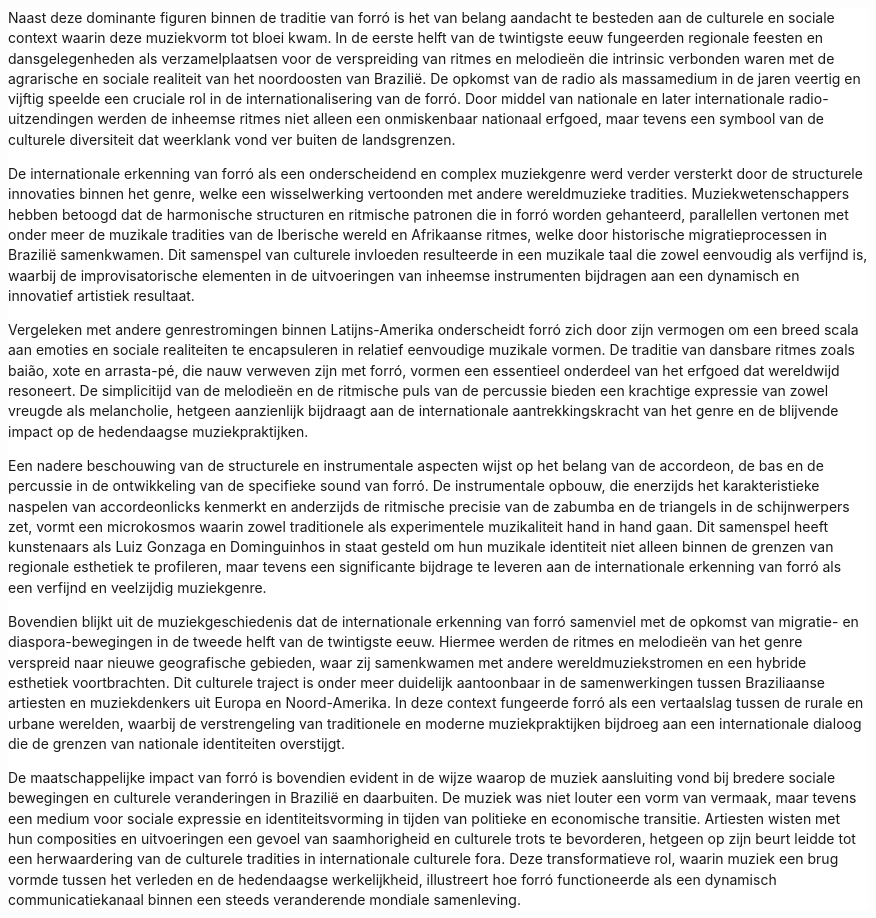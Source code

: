 Naast deze dominante figuren binnen de traditie van forró is het van belang aandacht te besteden aan
de culturele en sociale context waarin deze muziekvorm tot bloei kwam. In de eerste helft van de
twintigste eeuw fungeerden regionale feesten en dansgelegenheden als verzamelplaatsen voor de
verspreiding van ritmes en melodieën die intrinsic verbonden waren met de agrarische en sociale
realiteit van het noordoosten van Brazilië. De opkomst van de radio als massamedium in de jaren
veertig en vijftig speelde een cruciale rol in de internationalisering van de forró. Door middel van
nationale en later internationale radio-uitzendingen werden de inheemse ritmes niet alleen een
onmiskenbaar nationaal erfgoed, maar tevens een symbool van de culturele diversiteit dat weerklank
vond ver buiten de landsgrenzen.

De internationale erkenning van forró als een onderscheidend en complex muziekgenre werd verder
versterkt door de structurele innovaties binnen het genre, welke een wisselwerking vertoonden met
andere wereldmuzieke tradities. Muziekwetenschappers hebben betoogd dat de harmonische structuren en
ritmische patronen die in forró worden gehanteerd, parallellen vertonen met onder meer de muzikale
tradities van de Iberische wereld en Afrikaanse ritmes, welke door historische migratieprocessen in
Brazilië samenkwamen. Dit samenspel van culturele invloeden resulteerde in een muzikale taal die
zowel eenvoudig als verfijnd is, waarbij de improvisatorische elementen in de uitvoeringen van
inheemse instrumenten bijdragen aan een dynamisch en innovatief artistiek resultaat.

Vergeleken met andere genrestromingen binnen Latijns-Amerika onderscheidt forró zich door zijn
vermogen om een breed scala aan emoties en sociale realiteiten te encapsuleren in relatief
eenvoudige muzikale vormen. De traditie van dansbare ritmes zoals baião, xote en arrasta-pé, die
nauw verweven zijn met forró, vormen een essentieel onderdeel van het erfgoed dat wereldwijd
resoneert. De simplicitijd van de melodieën en de ritmische puls van de percussie bieden een
krachtige expressie van zowel vreugde als melancholie, hetgeen aanzienlijk bijdraagt aan de
internationale aantrekkingskracht van het genre en de blijvende impact op de hedendaagse
muziekpraktijken.

Een nadere beschouwing van de structurele en instrumentale aspecten wijst op het belang van de
accordeon, de bas en de percussie in de ontwikkeling van de specifieke sound van forró. De
instrumentale opbouw, die enerzijds het karakteristieke naspelen van accordeonlicks kenmerkt en
anderzijds de ritmische precisie van de zabumba en de triangels in de schijnwerpers zet, vormt een
microkosmos waarin zowel traditionele als experimentele muzikaliteit hand in hand gaan. Dit
samenspel heeft kunstenaars als Luiz Gonzaga en Dominguinhos in staat gesteld om hun muzikale
identiteit niet alleen binnen de grenzen van regionale esthetiek te profileren, maar tevens een
significante bijdrage te leveren aan de internationale erkenning van forró als een verfijnd en
veelzijdig muziekgenre.

Bovendien blijkt uit de muziekgeschiedenis dat de internationale erkenning van forró samenviel met
de opkomst van migratie- en diaspora-bewegingen in de tweede helft van de twintigste eeuw. Hiermee
werden de ritmes en melodieën van het genre verspreid naar nieuwe geografische gebieden, waar zij
samenkwamen met andere wereldmuziekstromen en een hybride esthetiek voortbrachten. Dit culturele
traject is onder meer duidelijk aantoonbaar in de samenwerkingen tussen Braziliaanse artiesten en
muziekdenkers uit Europa en Noord-Amerika. In deze context fungeerde forró als een vertaalslag
tussen de rurale en urbane werelden, waarbij de verstrengeling van traditionele en moderne
muziekpraktijken bijdroeg aan een internationale dialoog die de grenzen van nationale identiteiten
overstijgt.

De maatschappelijke impact van forró is bovendien evident in de wijze waarop de muziek aansluiting
vond bij bredere sociale bewegingen en culturele veranderingen in Brazilië en daarbuiten. De muziek
was niet louter een vorm van vermaak, maar tevens een medium voor sociale expressie en
identiteitsvorming in tijden van politieke en economische transitie. Artiesten wisten met hun
composities en uitvoeringen een gevoel van saamhorigheid en culturele trots te bevorderen, hetgeen
op zijn beurt leidde tot een herwaardering van de culturele tradities in internationale culturele
fora. Deze transformatieve rol, waarin muziek een brug vormde tussen het verleden en de hedendaagse
werkelijkheid, illustreert hoe forró functioneerde als een dynamisch communicatiekanaal binnen een
steeds veranderende mondiale samenleving.
